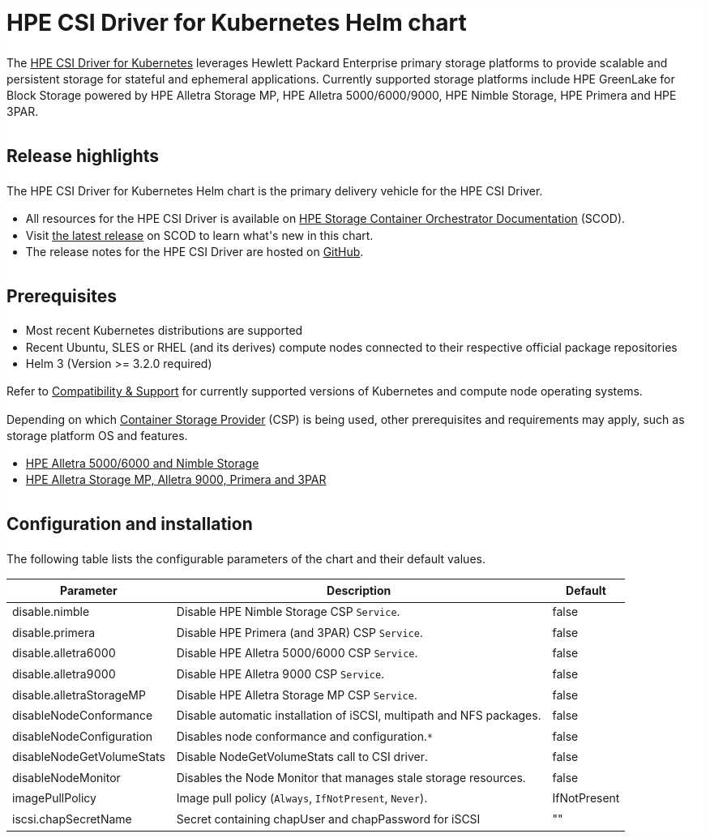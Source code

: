 # HPE CSI Driver for Kubernetes Helm chart

The [HPE CSI Driver for Kubernetes](https://scod.hpedev.io/csi_driver/index.html) leverages Hewlett Packard Enterprise primary storage platforms to provide scalable and persistent storage for stateful and ephemeral applications. Currently supported storage platforms include HPE GreenLake for Block Storage powered by HPE Alletra Storage MP, HPE Alletra 5000/6000/9000, HPE Nimble Storage, HPE Primera and HPE 3PAR.

## Release highlights

The HPE CSI Driver for Kubernetes Helm chart is the primary delivery vehicle for the HPE CSI Driver.

- All resources for the HPE CSI Driver is available on [HPE Storage Container Orchestrator Documentation](https://scod.hpedev.io/) (SCOD).
- Visit [the latest release](https://scod.hpedev.io/csi_driver/index.html#latest_release) on SCOD to learn what's new in this chart.
- The release notes for the HPE CSI Driver are hosted on [GitHub](https://github.com/hpe-storage/csi-driver/tree/master/release-notes).

## Prerequisites

- Most recent Kubernetes distributions are supported
- Recent Ubuntu, SLES or RHEL (and its derives) compute nodes connected to their respective official package repositories
- Helm 3 (Version >= 3.2.0 required)

Refer to [Compatibility & Support](https://scod.hpedev.io/csi_driver/index.html#compatibility_and_support) for currently supported versions of Kubernetes and compute node operating systems.

Depending on which [Container Storage Provider](https://scod.hpedev.io/container_storage_provider/index.html) (CSP) is being used, other prerequisites and requirements may apply, such as storage platform OS and features.

- [HPE Alletra 5000/6000 and Nimble Storage](https://scod.hpedev.io/container_storage_provider/hpe_alletra_6000/index.html)
- [HPE Alletra Storage MP, Alletra 9000, Primera and 3PAR](https://scod.hpedev.io/container_storage_provider/hpe_alletra_storage_mp/index.html)

## Configuration and installation

The following table lists the configurable parameters of the chart and their default values.

| Parameter                 | Description                                                            | Default          |
|---------------------------|------------------------------------------------------------------------|------------------|
| disable.nimble            | Disable HPE Nimble Storage CSP `Service`.                              | false            |
| disable.primera           | Disable HPE Primera (and 3PAR) CSP `Service`.                          | false            |
| disable.alletra6000       | Disable HPE Alletra 5000/6000 CSP `Service`.                           | false            |
| disable.alletra9000       | Disable HPE Alletra 9000 CSP `Service`.                                | false            |
| disable.alletraStorageMP  | Disable HPE Alletra Storage MP CSP `Service`.                          | false            |
| disableNodeConformance    | Disable automatic installation of iSCSI, multipath and NFS packages.   | false            |
| disableNodeConfiguration  | Disables node conformance and configuration.`*`                        | false            |
| disableNodeGetVolumeStats | Disable NodeGetVolumeStats call to CSI driver.                         | false            |
| disableNodeMonitor        | Disables the Node Monitor that manages stale storage resources.        | false            |
| imagePullPolicy           | Image pull policy (`Always`, `IfNotPresent`, `Never`).                 | IfNotPresent     |
| iscsi.chapSecretName      | Secret containing chapUser and chapPassword for iSCSI                  | ""               |